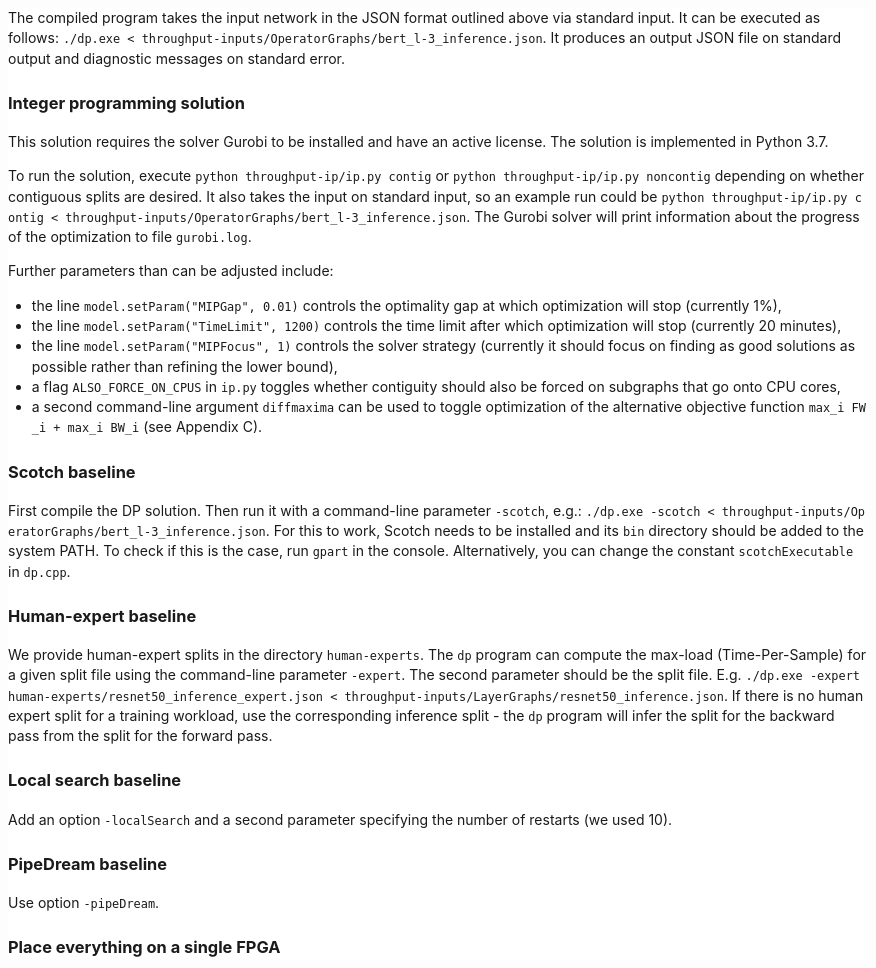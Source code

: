 The compiled program takes the input network in the JSON format outlined above via standard input. It can be executed as follows: `./dp.exe < throughput-inputs/OperatorGraphs/bert_l-3_inference.json`. It produces an output JSON file on standard output and diagnostic messages on standard error.

### Integer programming solution

This solution requires the solver Gurobi to be installed and have an active license.
The solution is implemented in Python 3.7.

To run the solution, execute `python throughput-ip/ip.py contig` or `python throughput-ip/ip.py noncontig` depending on whether contiguous splits are desired.
It also takes the input on standard input, so an example run could be `python throughput-ip/ip.py contig < throughput-inputs/OperatorGraphs/bert_l-3_inference.json`. The Gurobi solver will print information about the progress of the optimization to file `gurobi.log`.

Further parameters than can be adjusted include:
* the line `model.setParam("MIPGap", 0.01)` controls the optimality gap at which optimization will stop (currently 1%),
* the line `model.setParam("TimeLimit", 1200)` controls the time limit after which optimization will stop (currently 20 minutes),
* the line `model.setParam("MIPFocus", 1)` controls the solver strategy (currently it should focus on finding as good solutions as possible rather than refining the lower bound),
* a flag `ALSO_FORCE_ON_CPUS` in `ip.py` toggles whether contiguity should also be forced on subgraphs that go onto CPU cores,
* a second command-line argument `diffmaxima` can be used to toggle optimization of the alternative objective function `max_i FW_i + max_i BW_i` (see Appendix C).

### Scotch baseline

First compile the DP solution. Then run it with a command-line parameter `-scotch`, e.g.: `./dp.exe -scotch < throughput-inputs/OperatorGraphs/bert_l-3_inference.json`. For this to work, Scotch needs to be installed and its `bin` directory should be added to the system PATH. To check if this is the case, run `gpart` in the console. Alternatively, you can change the constant `scotchExecutable` in `dp.cpp`.

### Human-expert baseline

We provide human-expert splits in the directory `human-experts`. The `dp` program can compute the max-load (Time-Per-Sample) for a given split file using the command-line parameter `-expert`. The second parameter should be the split file. E.g. `./dp.exe -expert human-experts/resnet50_inference_expert.json < throughput-inputs/LayerGraphs/resnet50_inference.json`. If there is no human expert split for a training workload, use the corresponding inference split - the `dp` program will infer the split for the backward pass from the split for the forward pass.

### Local search baseline

Add an option `-localSearch` and a second parameter specifying the number of restarts (we used 10).

### PipeDream baseline

Use option `-pipeDream`.

### Place everything on a single FPGA
